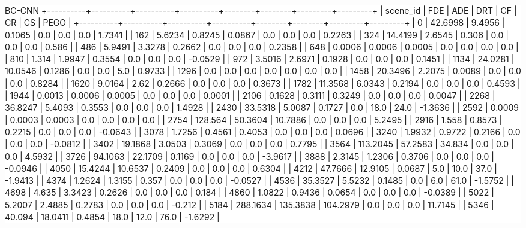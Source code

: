 BC-CNN
+----------+----------+----------+----------+--------+--------+---------+---------+
| scene_id |   FDE    |   ADE    |   DRT    |   CF   |   CR   |    CS   |   PEGO  |
+----------+----------+----------+----------+--------+--------+---------+---------+
|    0     | 42.6998  |  9.4956  |  0.1065  |  0.0   |  0.0   |   0.0   |  1.7341 |
|   162    |  5.6234  |  0.8245  |  0.0867  |  0.0   |  0.0   |   0.0   |  0.2263 |
|   324    | 14.4199  |  2.6545  |  0.306   |  0.0   |  0.0   |   0.0   |  0.586  |
|   486    |  5.9491  |  3.3278  |  0.2662  |  0.0   |  0.0   |   0.0   |  0.2358 |
|   648    |  0.0006  |  0.0006  |  0.0005  |  0.0   |  0.0   |   0.0   |   0.0   |
|   810    |  1.314   |  1.9947  |  0.3554  |  0.0   |  0.0   |   0.0   | -0.0529 |
|   972    |  3.5016  |  2.6971  |  0.1928  |  0.0   |  0.0   |   0.0   |  0.1451 |
|   1134   | 24.0281  | 10.0546  |  0.1286  |  0.0   |  0.0   |   5.0   |  0.9733 |
|   1296   |   0.0    |   0.0    |   0.0    |  0.0   |  0.0   |   0.0   |   0.0   |
|   1458   | 20.3496  |  2.2075  |  0.0089  |  0.0   |  0.0   |   0.0   |  0.8284 |
|   1620   |  9.0164  |   2.62   |  0.2666  |  0.0   |  0.0   |   0.0   |  0.3673 |
|   1782   | 11.3568  |  6.0343  |  0.2194  |  0.0   |  0.0   |   0.0   |  0.4593 |
|   1944   |  0.0013  |  0.0006  |  0.0005  |  0.0   |  0.0   |   0.0   |  0.0001 |
|   2106   |  0.1628  |  0.3111  |  0.3249  |  0.0   |  0.0   |   0.0   |  0.0047 |
|   2268   | 36.8247  |  5.4093  |  0.3553  |  0.0   |  0.0   |   0.0   |  1.4928 |
|   2430   | 33.5318  |  5.0087  |  0.1727  |  0.0   |  18.0  |   24.0  | -1.3636 |
|   2592   |  0.0009  |  0.0003  |  0.0003  |  0.0   |  0.0   |   0.0   |   0.0   |
|   2754   | 128.564  | 50.3604  | 10.7886  |  0.0   |  0.0   |   0.0   |  5.2495 |
|   2916   |  1.558   |  0.8573  |  0.2215  |  0.0   |  0.0   |   0.0   | -0.0643 |
|   3078   |  1.7256  |  0.4561  |  0.4053  |  0.0   |  0.0   |   0.0   |  0.0696 |
|   3240   |  1.9932  |  0.9722  |  0.2166  |  0.0   |  0.0   |   0.0   | -0.0812 |
|   3402   | 19.1868  |  3.0503  |  0.3069  |  0.0   |  0.0   |   0.0   |  0.7795 |
|   3564   | 113.2045 | 57.2583  |  34.834  |  0.0   |  0.0   |   0.0   |  4.5932 |
|   3726   | 94.1063  | 22.1709  |  0.1169  |  0.0   |  0.0   |   0.0   | -3.9617 |
|   3888   |  2.3145  |  1.2306  |  0.3706  |  0.0   |  0.0   |   0.0   | -0.0946 |
|   4050   | 15.4244  | 10.6537  |  0.2409  |  0.0   |  0.0   |   0.0   |  0.6304 |
|   4212   | 47.7666  | 12.9105  |  0.0687  |  5.0   |  10.0  |   37.0  | -1.9413 |
|   4374   |  1.2624  |  1.3155  |  0.357   |  0.0   |  0.0   |   0.0   | -0.0527 |
|   4536   | 35.3527  |  5.5232  |  0.1485  |  0.0   |  6.0   |   61.0  | -1.5752 |
|   4698   |  4.635   |  3.3423  |  0.2626  |  0.0   |  0.0   |   0.0   |  0.184  |
|   4860   |  1.0822  |  0.9436  |  0.0654  |  0.0   |  0.0   |   0.0   | -0.0389 |
|   5022   |  5.2007  |  2.4885  |  0.2783  |  0.0   |  0.0   |   0.0   |  -0.212 |
|   5184   | 288.1634 | 135.3838 | 104.2979 |  0.0   |  0.0   |   0.0   | 11.7145 |
|   5346   |  40.094  | 18.0411  |  0.4854  |  18.0  |  12.0  |   76.0  | -1.6292 |